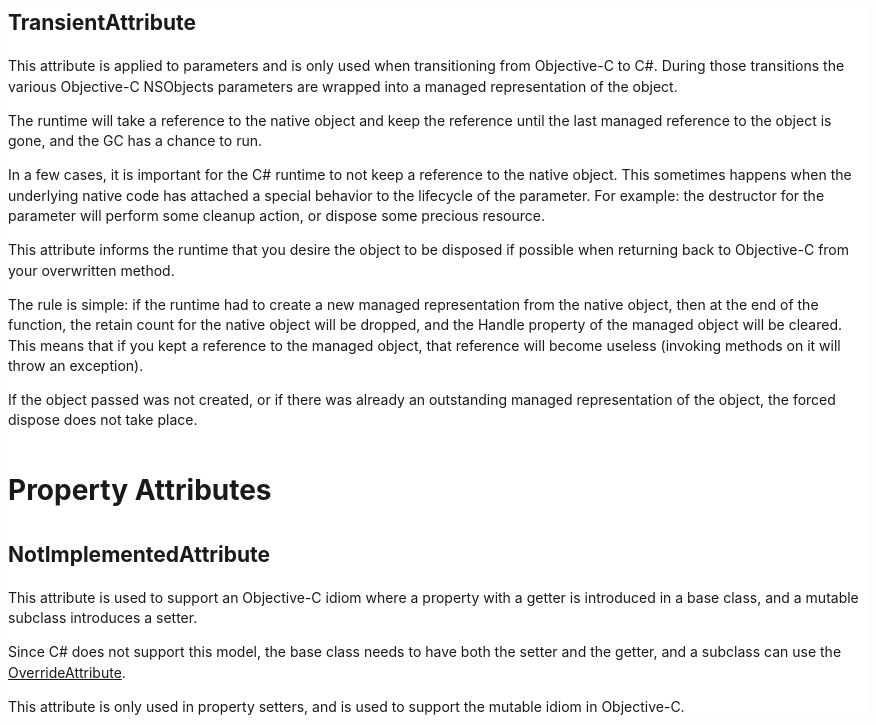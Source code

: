  <a name="TransientAttribute"></a>


## TransientAttribute



This attribute is applied to parameters and is only used
when transitioning from Objective-C to C#.  During those
transitions the various Objective-C NSObjects parameters are
wrapped into a managed representation of the object.

The runtime will take a reference to the native object and
keep the reference until the last managed reference to the
object is gone, and the GC has a chance to run.

In a few cases, it is important for the C# runtime to not
keep a reference to the native object.  This sometimes happens
when the underlying native code has attached a special
behavior to the lifecycle of the parameter.  For example: the
destructor for the parameter will perform some cleanup action,
or dispose some precious resource.

This attribute informs the runtime that you desire the
object to be disposed if possible when returning back to
Objective-C from your overwritten method.

The rule is simple: if the runtime had to create a new
managed representation from the native object, then at the end
of the function, the retain count for the native object will
be dropped, and the Handle property of the managed object will be
cleared.   This means that if you kept a reference to the
managed object, that reference will become useless (invoking
methods on it will throw an exception).

If the object passed was not created, or if there was
already an outstanding managed representation of the object,
the forced dispose does not take place. <a name="Global_Attributes" class="injected"></a>

# Property Attributes

## NotImplementedAttribute

This attribute is used to support an Objective-C idiom where a
property with a getter is introduced in a base class, and a mutable
subclass introduces a setter.

Since C# does not support this model, the base class needs to have
both the setter and the getter, and a subclass can use the
[OverrideAttribute](#OverrideAttribute).

This attribute is only used in property setters, and is used to
support the mutable idiom in Objective-C.
